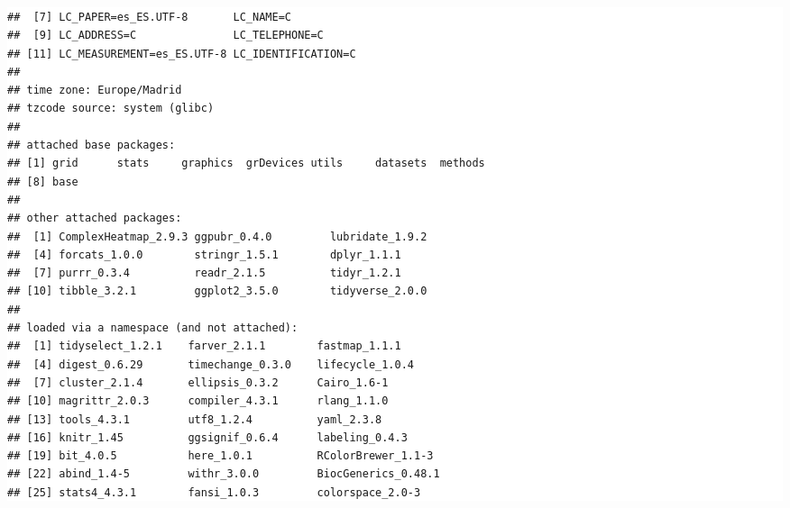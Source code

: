     ##  [7] LC_PAPER=es_ES.UTF-8       LC_NAME=C                 
    ##  [9] LC_ADDRESS=C               LC_TELEPHONE=C            
    ## [11] LC_MEASUREMENT=es_ES.UTF-8 LC_IDENTIFICATION=C       
    ## 
    ## time zone: Europe/Madrid
    ## tzcode source: system (glibc)
    ## 
    ## attached base packages:
    ## [1] grid      stats     graphics  grDevices utils     datasets  methods  
    ## [8] base     
    ## 
    ## other attached packages:
    ##  [1] ComplexHeatmap_2.9.3 ggpubr_0.4.0         lubridate_1.9.2     
    ##  [4] forcats_1.0.0        stringr_1.5.1        dplyr_1.1.1         
    ##  [7] purrr_0.3.4          readr_2.1.5          tidyr_1.2.1         
    ## [10] tibble_3.2.1         ggplot2_3.5.0        tidyverse_2.0.0     
    ## 
    ## loaded via a namespace (and not attached):
    ##  [1] tidyselect_1.2.1    farver_2.1.1        fastmap_1.1.1      
    ##  [4] digest_0.6.29       timechange_0.3.0    lifecycle_1.0.4    
    ##  [7] cluster_2.1.4       ellipsis_0.3.2      Cairo_1.6-1        
    ## [10] magrittr_2.0.3      compiler_4.3.1      rlang_1.1.0        
    ## [13] tools_4.3.1         utf8_1.2.4          yaml_2.3.8         
    ## [16] knitr_1.45          ggsignif_0.6.4      labeling_0.4.3     
    ## [19] bit_4.0.5           here_1.0.1          RColorBrewer_1.1-3 
    ## [22] abind_1.4-5         withr_3.0.0         BiocGenerics_0.48.1
    ## [25] stats4_4.3.1        fansi_1.0.3         colorspace_2.0-3   